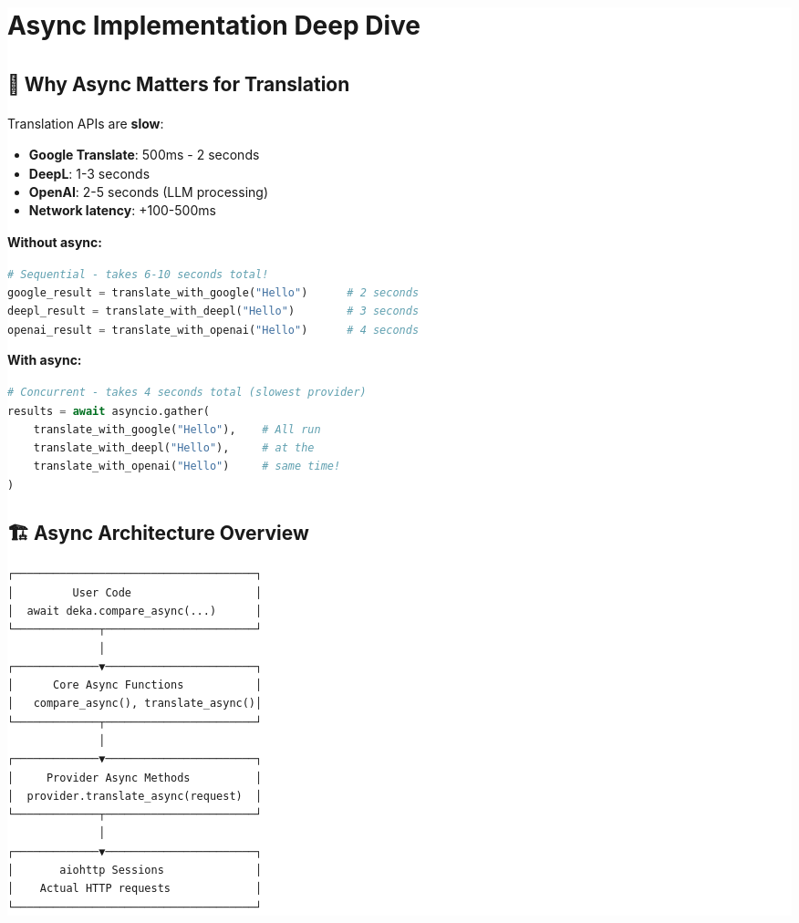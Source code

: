 # Async Implementation Deep Dive

## 🚀 Why Async Matters for Translation

Translation APIs are **slow**:
- **Google Translate**: 500ms - 2 seconds
- **DeepL**: 1-3 seconds  
- **OpenAI**: 2-5 seconds (LLM processing)
- **Network latency**: +100-500ms

**Without async:**
```python
# Sequential - takes 6-10 seconds total!
google_result = translate_with_google("Hello")      # 2 seconds
deepl_result = translate_with_deepl("Hello")        # 3 seconds  
openai_result = translate_with_openai("Hello")      # 4 seconds
```

**With async:**
```python
# Concurrent - takes 4 seconds total (slowest provider)
results = await asyncio.gather(
    translate_with_google("Hello"),    # All run
    translate_with_deepl("Hello"),     # at the
    translate_with_openai("Hello")     # same time!
)
```

## 🏗️ Async Architecture Overview

```
┌─────────────────────────────────────┐
│         User Code                   │
│  await deka.compare_async(...)      │
└─────────────┬───────────────────────┘
              │
┌─────────────▼───────────────────────┐
│      Core Async Functions           │
│   compare_async(), translate_async()│
└─────────────┬───────────────────────┘
              │
┌─────────────▼───────────────────────┐
│     Provider Async Methods          │
│  provider.translate_async(request)  │
└─────────────┬───────────────────────┘
              │
┌─────────────▼───────────────────────┐
│       aiohttp Sessions              │
│    Actual HTTP requests             │
└─────────────────────────────────────┘
```
